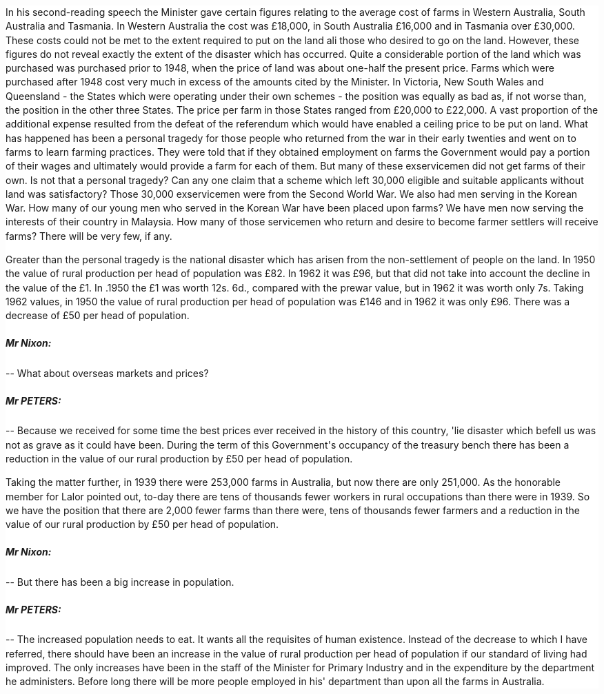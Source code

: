 In his second-reading speech the Minister gave certain figures relating to the average cost of farms in Western Australia, South Australia and Tasmania. In Western Australia the cost was £18,000, in South Australia £16,000 and in Tasmania over £30,000. These costs could not be met to the extent required to put on the land ali those who desired to go on the land. However, these figures do not reveal exactly the extent of the disaster which has occurred. Quite a considerable portion of the land which was purchased was purchased prior to 1948, when the price of land was about one-half the present price. Farms which were purchased after 1948 cost very much in excess of the amounts cited by the Minister. In Victoria, New South Wales and Queensland - the States which were operating under their own schemes - the position was equally as bad as, if not worse than, the position in the other three States. The price per farm in those States ranged from £20,000 to £22,000. A vast proportion of the additional expense resulted from the defeat of the referendum which would have enabled a ceiling price to be put on land. What has happened has been a personal tragedy for those people who returned from the war in their early twenties and went on to farms to learn farming practices. They were told that if they obtained employment on farms the Government would pay a portion of their wages and ultimately would provide a farm for each of them. But many of these exservicemen did not get farms of their own. Is not that a personal tragedy? Can any one claim that a scheme which left 30,000 eligible and suitable applicants without land was satisfactory? Those 30,000 exservicemen were from the Second World War. We also had men serving in the Korean War. How many of our young men who served in the Korean War have been placed upon farms? We have men now serving the interests of their country in Malaysia. How many of those servicemen who return and desire to become farmer settlers will receive farms? There will be very few, if any. 

Greater than the personal tragedy is the national disaster which has arisen from the non-settlement of people on the land. In 1950 the value of rural production per head of population was £82. In 1962 it was £96, but that did not take into account the decline in the value of the £1. In .1950 the £1 was worth 12s. 6d., compared with the prewar value, but in 1962 it was worth only 7s. Taking 1962 values, in 1950 the value of rural production per head of population was £146 and in 1962 it was only £96. There was a decrease of £50 per head of population. 

##### Mr Nixon:

-- What about overseas markets and prices? 

##### Mr PETERS:

-- Because we received for some time the best prices ever received in the history of this country, 'lie disaster which befell us was not as grave as it could have been. During the term of this Government's occupancy of the treasury bench there has been a reduction in the value of our rural production by £50 per head of population. 

Taking the matter further, in 1939 there were 253,000 farms in Australia, but now there are only 251,000. As the honorable member for Lalor pointed out, to-day there are tens of thousands fewer workers in rural occupations than there were in 1939. So we have the position that there are 2,000 fewer farms than there were, tens of thousands fewer farmers and a reduction in the value of our rural production by £50 per head of population. 

##### Mr Nixon:

--  But there has been a big increase in population. 

##### Mr PETERS:

-- The increased population needs to eat. It wants all the requisites of human existence. Instead of the decrease to which I have referred, there should have been an increase in the value of rural production per head of population if our standard of living had improved. The only increases have been in the staff of the Minister for Primary Industry and in the expenditure by the department he administers. Before long there will be more people employed in his' department than upon all the farms in Australia. 
